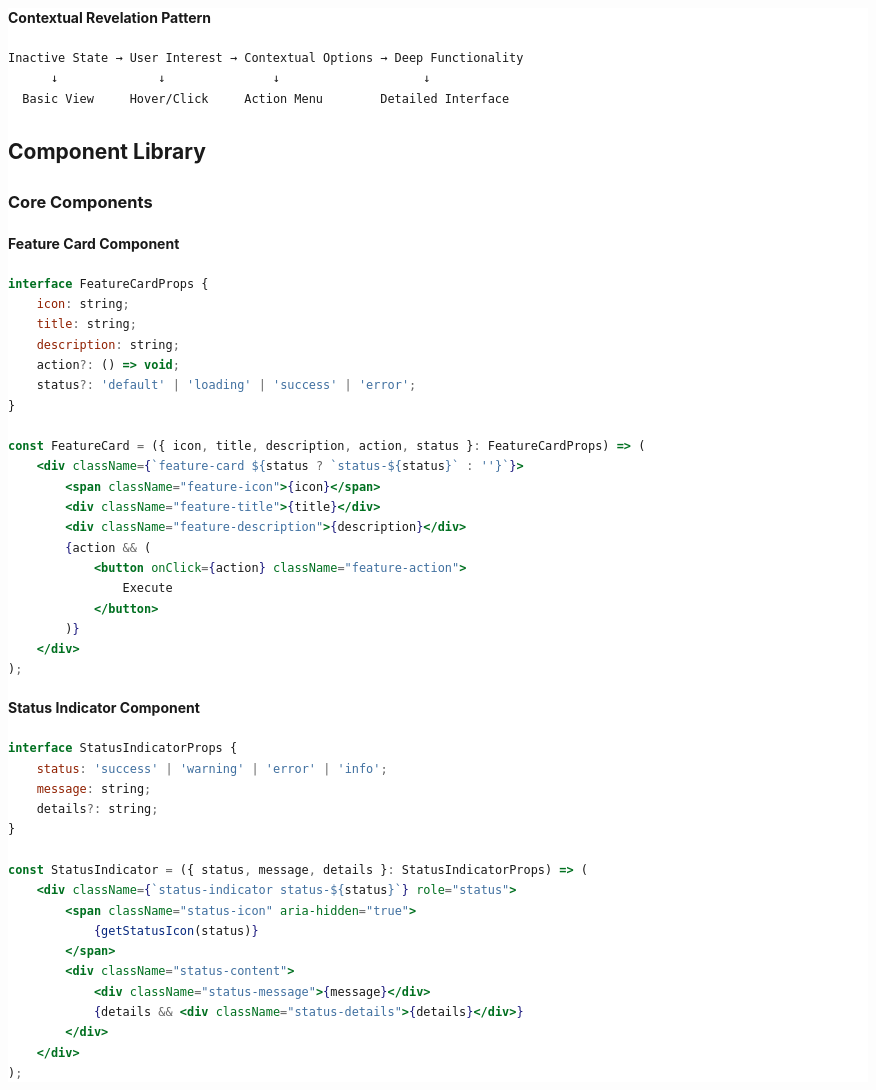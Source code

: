 #### Contextual Revelation Pattern
```
Inactive State → User Interest → Contextual Options → Deep Functionality
      ↓              ↓               ↓                    ↓
  Basic View     Hover/Click     Action Menu        Detailed Interface
```

## Component Library

### Core Components

#### Feature Card Component
```jsx
interface FeatureCardProps {
    icon: string;
    title: string;
    description: string;
    action?: () => void;
    status?: 'default' | 'loading' | 'success' | 'error';
}

const FeatureCard = ({ icon, title, description, action, status }: FeatureCardProps) => (
    <div className={`feature-card ${status ? `status-${status}` : ''}`}>
        <span className="feature-icon">{icon}</span>
        <div className="feature-title">{title}</div>
        <div className="feature-description">{description}</div>
        {action && (
            <button onClick={action} className="feature-action">
                Execute
            </button>
        )}
    </div>
);
```

#### Status Indicator Component
```jsx
interface StatusIndicatorProps {
    status: 'success' | 'warning' | 'error' | 'info';
    message: string;
    details?: string;
}

const StatusIndicator = ({ status, message, details }: StatusIndicatorProps) => (
    <div className={`status-indicator status-${status}`} role="status">
        <span className="status-icon" aria-hidden="true">
            {getStatusIcon(status)}
        </span>
        <div className="status-content">
            <div className="status-message">{message}</div>
            {details && <div className="status-details">{details}</div>}
        </div>
    </div>
);
```
